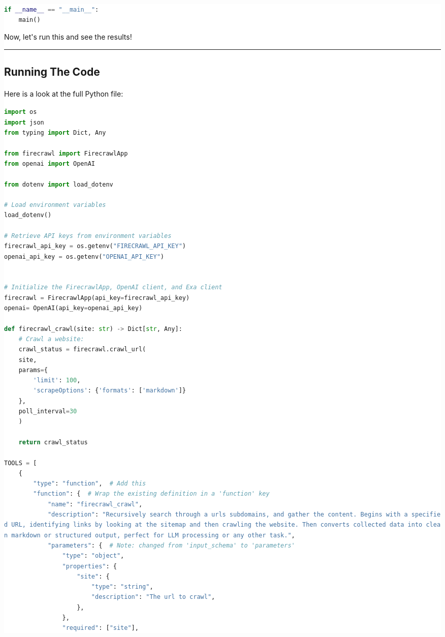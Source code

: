 ```python
if __name__ == "__main__":
    main()

```
Now, let's run this and see the results!
___
## Running The Code

Here is a look at the full Python file:

```python
import os
import json
from typing import Dict, Any        

from firecrawl import FirecrawlApp
from openai import OpenAI

from dotenv import load_dotenv

# Load environment variables
load_dotenv()

# Retrieve API keys from environment variables
firecrawl_api_key = os.getenv("FIRECRAWL_API_KEY")
openai_api_key = os.getenv("OPENAI_API_KEY")


# Initialize the FirecrawlApp, OpenAI client, and Exa client
firecrawl = FirecrawlApp(api_key=firecrawl_api_key)
openai= OpenAI(api_key=openai_api_key)

def firecrawl_crawl(site: str) -> Dict[str, Any]:
    # Crawl a website:
    crawl_status = firecrawl.crawl_url(
    site, 
    params={
        'limit': 100, 
        'scrapeOptions': {'formats': ['markdown']}
    },
    poll_interval=30
    )

    return crawl_status

TOOLS = [
    {
        "type": "function",  # Add this
        "function": {  # Wrap the existing definition in a 'function' key
            "name": "firecrawl_crawl",
            "description": "Recursively search through a urls subdomains, and gather the content. Begins with a specified URL, identifying links by looking at the sitemap and then crawling the website. Then converts collected data into clean markdown or structured output, perfect for LLM processing or any other task.",
            "parameters": {  # Note: changed from 'input_schema' to 'parameters'
                "type": "object",
                "properties": {
                    "site": {
                        "type": "string",
                        "description": "The url to crawl",
                    },
                },
                "required": ["site"],
```